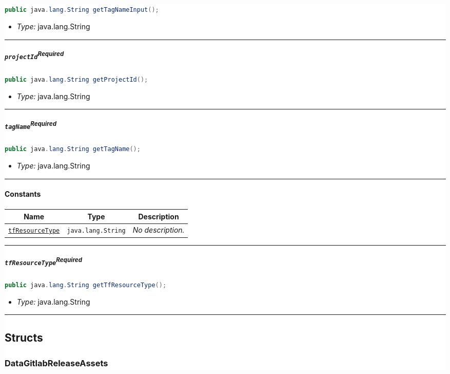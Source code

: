 ```java
public java.lang.String getTagNameInput();
```

- *Type:* java.lang.String

---

##### `projectId`<sup>Required</sup> <a name="projectId" id="@cdktf/provider-gitlab.dataGitlabRelease.DataGitlabRelease.property.projectId"></a>

```java
public java.lang.String getProjectId();
```

- *Type:* java.lang.String

---

##### `tagName`<sup>Required</sup> <a name="tagName" id="@cdktf/provider-gitlab.dataGitlabRelease.DataGitlabRelease.property.tagName"></a>

```java
public java.lang.String getTagName();
```

- *Type:* java.lang.String

---

#### Constants <a name="Constants" id="Constants"></a>

| **Name** | **Type** | **Description** |
| --- | --- | --- |
| <code><a href="#@cdktf/provider-gitlab.dataGitlabRelease.DataGitlabRelease.property.tfResourceType">tfResourceType</a></code> | <code>java.lang.String</code> | *No description.* |

---

##### `tfResourceType`<sup>Required</sup> <a name="tfResourceType" id="@cdktf/provider-gitlab.dataGitlabRelease.DataGitlabRelease.property.tfResourceType"></a>

```java
public java.lang.String getTfResourceType();
```

- *Type:* java.lang.String

---

## Structs <a name="Structs" id="Structs"></a>

### DataGitlabReleaseAssets <a name="DataGitlabReleaseAssets" id="@cdktf/provider-gitlab.dataGitlabRelease.DataGitlabReleaseAssets"></a>
